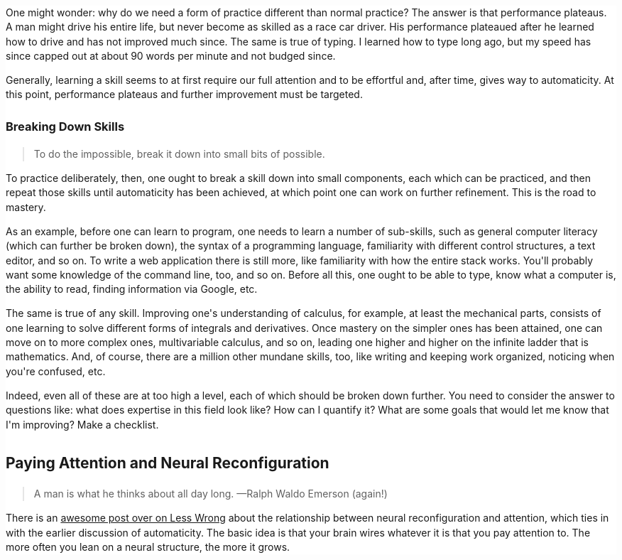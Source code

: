 One might wonder: why do we need a form of practice different than normal
practice?  The answer is that performance plateaus. A man might drive his entire life, but never become as skilled as a race car driver. His
performance plateaued after he learned how to drive and has not improved much
since. The same is true of typing. I learned how to type long ago, but my speed
has since capped out at about 90 words per minute and not budged since.

Generally, learning a skill seems to at first require our full attention and to
be effortful and, after time, gives way to automaticity. At this point, performance plateaus and further
improvement must be targeted. 

### Breaking Down Skills

> To do the impossible, break it down into small bits of possible.

To practice deliberately, then, one ought to break a skill down into small
components, each which can be practiced, and then repeat those skills until
automaticity has been achieved, at which point one can work on further
refinement. This is the road to mastery.

As an example, before one can learn to program, one needs to learn a number of
sub-skills, such as general computer literacy (which can further be broken down),
the syntax of a programming language, familiarity with different control
structures, a text editor, and so on. To write a web application there is still
more, like familiarity with how the entire stack works. You'll probably want
some knowledge of the command line, too, and so on. Before all this, one ought
to be able to type, know what a computer is, the ability to read, finding
information via Google, etc.

The same is true of any skill. Improving one's understanding of calculus, for
example, at least the mechanical parts, consists of one learning to solve
different forms of integrals and derivatives. Once mastery on the simpler ones
has been attained, one can move on to more complex ones, multivariable calculus,
and so on, leading one higher and higher on the infinite ladder that is
mathematics. And, of course, there are a million other mundane skills, too, like
writing and keeping work organized, noticing when you're confused, etc.

Indeed, even all of these are at too high a level, each of which should be
broken down further. You need to consider the answer to questions like: what
does expertise in this field look like? How can I quantify it? What are some
goals that would let me know that I'm improving? Make a checklist.

## Paying Attention and Neural Reconfiguration

> A man is what he thinks about all day long.
<span id="quote-attribute">—Ralph Waldo Emerson (again!)</span>

There is an [awesome post over on Less Wrong](http://lesswrong.com/lw/blr/attention_control_is_critical_for/) about the relationship between neural
reconfiguration and attention, which ties in with the earlier
discussion of automaticity. The basic idea is that your brain wires
whatever it is that you pay attention to. The more often you lean on a neural
structure, the more it grows.

